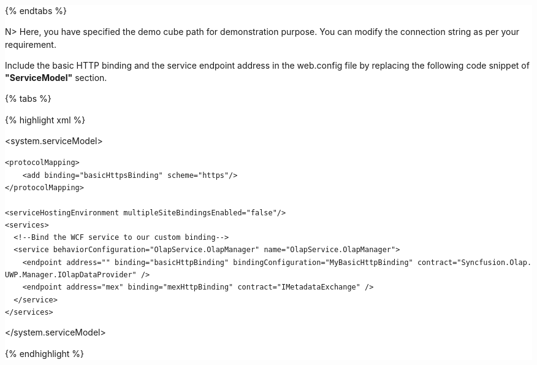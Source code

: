 {% endtabs %}

N> Here, you have specified the demo cube path for demonstration purpose. You can modify the connection string as per your requirement.

Include the basic HTTP binding and the service endpoint address in the web.config file by replacing the following code snippet of **"ServiceModel"** section.

{% tabs %}

{% highlight xml %}

<system.serviceModel>
    <bindings>
      <basicHttpBinding>
        <!-- Create a custom binding for our service to enable sending large amount of data -->
        <binding name="MyBasicHttpBinding" maxBufferPoolSize="2147483647" maxReceivedMessageSize="2147483647" maxBufferSize="2147483647">
          <readerQuotas maxArrayLength="2147483647" maxBytesPerRead="2147483647" maxDepth="2147483647" maxNameTableCharCount="2147483647" maxStringContentLength="2147483647" />
        </binding>
      </basicHttpBinding>
    </bindings>
    <behaviors>
      <serviceBehaviors>
        <behavior name="">
          <serviceMetadata httpGetEnabled="true" httpsGetEnabled="true" />
          <serviceDebug includeExceptionDetailInFaults="false" />
          <dataContractSerializer maxItemsInObjectGraph="2147483647" />
        </behavior>
        <!-- Enable the serializer to serialize greater number of records -->
        <behavior name="OlapService.OlapManager">
          <serviceMetadata httpGetEnabled="true" />
          <serviceDebug includeExceptionDetailInFaults="true" />
          <dataContractSerializer maxItemsInObjectGraph="2147483647" />
        </behavior>
      </serviceBehaviors>
    </behaviors>

    <protocolMapping>
        <add binding="basicHttpsBinding" scheme="https"/>
    </protocolMapping>

    <serviceHostingEnvironment multipleSiteBindingsEnabled="false"/>
    <services>
      <!--Bind the WCF service to our custom binding-->
      <service behaviorConfiguration="OlapService.OlapManager" name="OlapService.OlapManager">
        <endpoint address="" binding="basicHttpBinding" bindingConfiguration="MyBasicHttpBinding" contract="Syncfusion.Olap.UWP.Manager.IOlapDataProvider" />
        <endpoint address="mex" binding="mexHttpBinding" contract="IMetadataExchange" />
      </service>
    </services>
</system.serviceModel>

{% endhighlight %}
